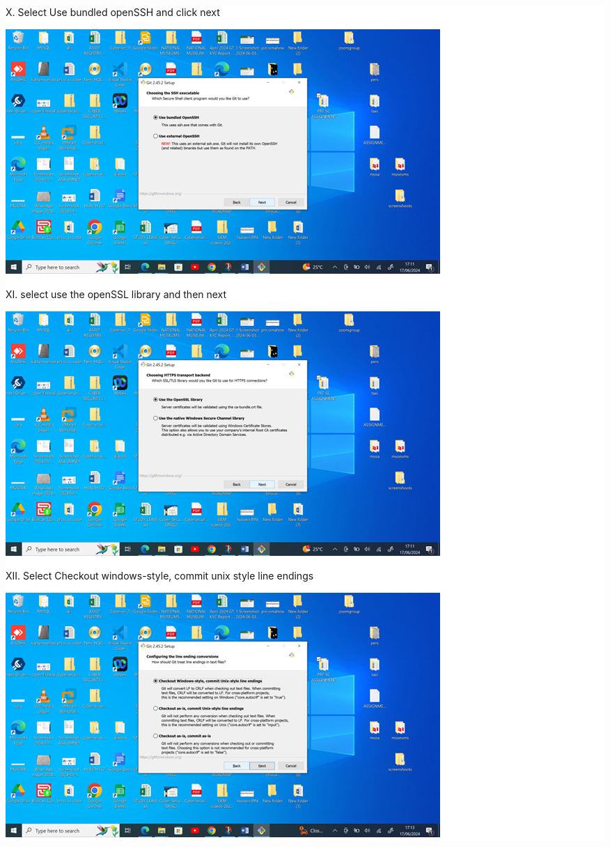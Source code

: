
X.	Select Use bundled openSSH and click next
 
![1718884159836](image/README/1718884159836.png)

XI.	select use the openSSL library and then next
 
![1718884179341](image/README/1718884179341.png)

XII.	Select Checkout windows-style, commit unix style line endings
 
![1718884198525](image/README/1718884198525.png)